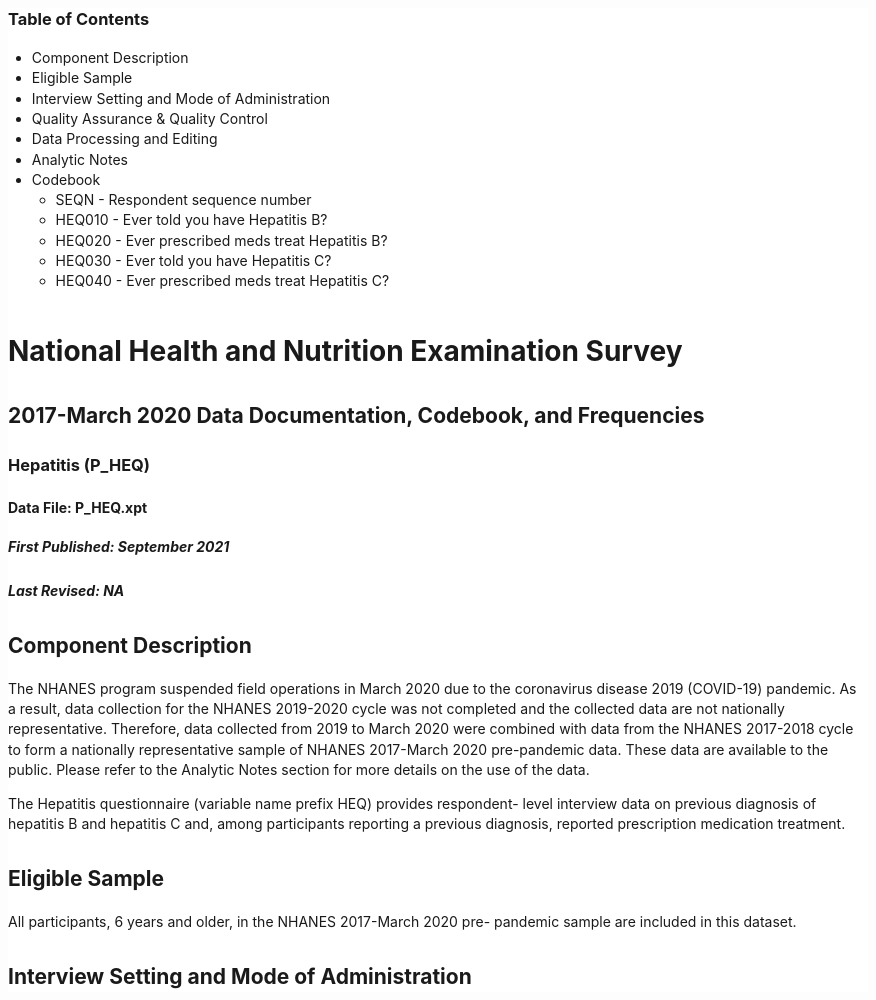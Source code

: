 ### Table of Contents

  * Component Description
  * Eligible Sample
  * Interview Setting and Mode of Administration
  * Quality Assurance & Quality Control
  * Data Processing and Editing
  * Analytic Notes
  * Codebook
    * SEQN - Respondent sequence number
    * HEQ010 - Ever told you have Hepatitis B?
    * HEQ020 - Ever prescribed meds treat Hepatitis B?
    * HEQ030 - Ever told you have Hepatitis C?
    * HEQ040 - Ever prescribed meds treat Hepatitis C?

# National Health and Nutrition Examination Survey

## 2017-March 2020 Data Documentation, Codebook, and Frequencies

### Hepatitis (P_HEQ)

####  Data File: P_HEQ.xpt

##### First Published: September 2021

##### Last Revised: NA

## Component Description

The NHANES program suspended field operations in March 2020 due to the
coronavirus disease 2019 (COVID-19) pandemic. As a result, data collection for
the NHANES 2019-2020 cycle was not completed and the collected data are not
nationally representative. Therefore, data collected from 2019 to March 2020
were combined with data from the NHANES 2017-2018 cycle to form a nationally
representative sample of NHANES 2017-March 2020 pre-pandemic data. These data
are available to the public. Please refer to the Analytic Notes section for
more details on the use of the data.

The Hepatitis questionnaire (variable name prefix HEQ) provides respondent-
level interview data on previous diagnosis of hepatitis B and hepatitis C and,
among participants reporting a previous diagnosis, reported prescription
medication treatment.

## Eligible Sample

All participants, 6 years and older, in the NHANES 2017-March 2020 pre-
pandemic sample are included in this dataset.

## Interview Setting and Mode of Administration
